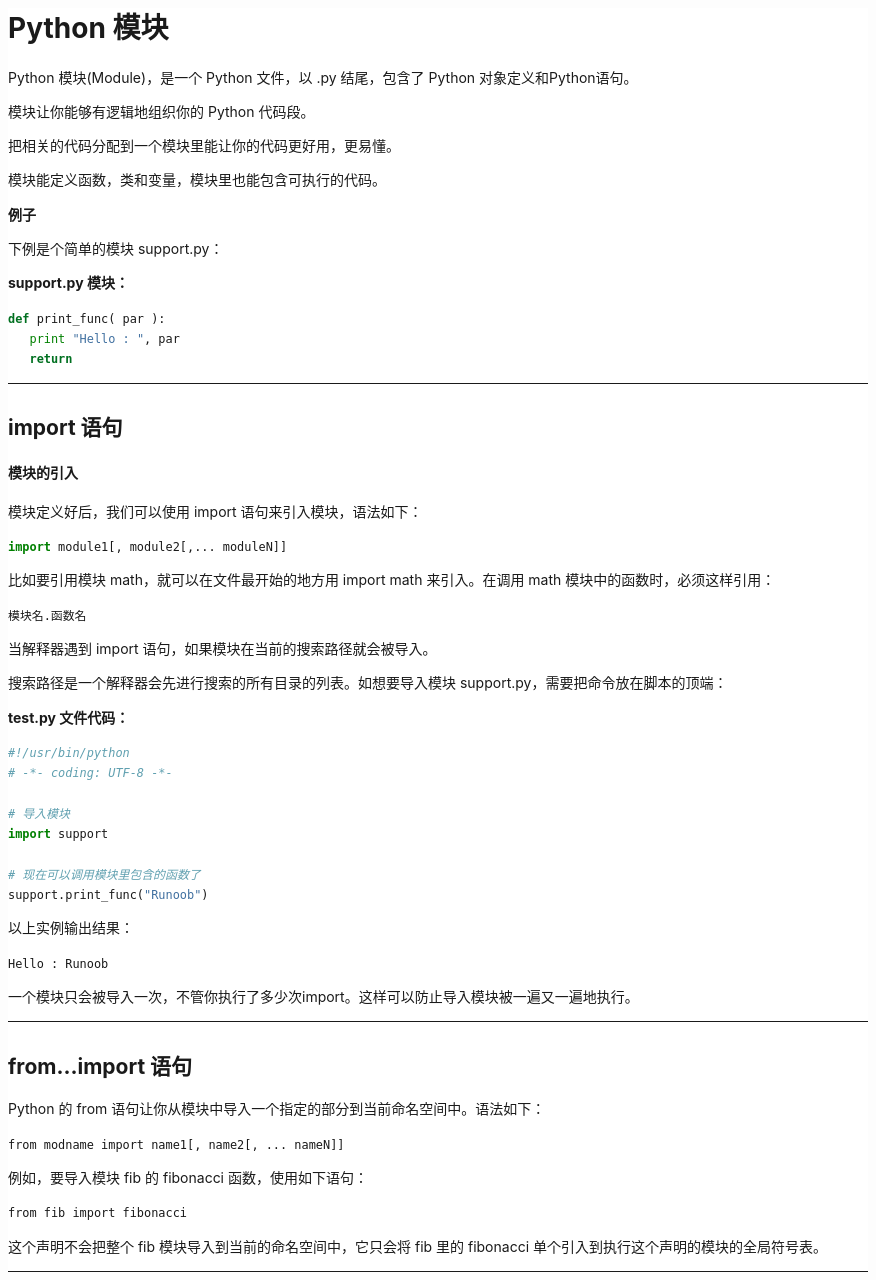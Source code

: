 # Python 模块
Python 模块(Module)，是一个 Python 文件，以 .py 结尾，包含了 Python 对象定义和Python语句。

模块让你能够有逻辑地组织你的 Python 代码段。

把相关的代码分配到一个模块里能让你的代码更好用，更易懂。

模块能定义函数，类和变量，模块里也能包含可执行的代码。

**例子**

下例是个简单的模块 support.py：

**support.py 模块：**
```py
def print_func( par ):
   print "Hello : ", par
   return
```
---
## import 语句
#### 模块的引入
模块定义好后，我们可以使用 import 语句来引入模块，语法如下：
```py
import module1[, module2[,... moduleN]]
```
比如要引用模块 math，就可以在文件最开始的地方用 import math 来引入。在调用 math 模块中的函数时，必须这样引用：
```
模块名.函数名
```
当解释器遇到 import 语句，如果模块在当前的搜索路径就会被导入。

搜索路径是一个解释器会先进行搜索的所有目录的列表。如想要导入模块 support.py，需要把命令放在脚本的顶端：

**test.py 文件代码：**
```py
#!/usr/bin/python
# -*- coding: UTF-8 -*-

# 导入模块
import support

# 现在可以调用模块里包含的函数了
support.print_func("Runoob")
```
以上实例输出结果：
```
Hello : Runoob
```
一个模块只会被导入一次，不管你执行了多少次import。这样可以防止导入模块被一遍又一遍地执行。

---

## from…import 语句
Python 的 from 语句让你从模块中导入一个指定的部分到当前命名空间中。语法如下：
```PY
from modname import name1[, name2[, ... nameN]]
```
例如，要导入模块 fib 的 fibonacci 函数，使用如下语句：
```
from fib import fibonacci
```
这个声明不会把整个 fib 模块导入到当前的命名空间中，它只会将 fib 里的 fibonacci 单个引入到执行这个声明的模块的全局符号表。

---